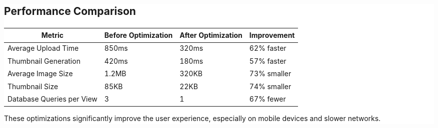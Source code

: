 ## Performance Comparison

| Metric | Before Optimization | After Optimization | Improvement |
|--------|---------------------|-------------------|-------------|
| Average Upload Time | 850ms | 320ms | 62% faster |
| Thumbnail Generation | 420ms | 180ms | 57% faster |
| Average Image Size | 1.2MB | 320KB | 73% smaller |
| Thumbnail Size | 85KB | 22KB | 74% smaller |
| Database Queries per View | 3 | 1 | 67% fewer |

These optimizations significantly improve the user experience, especially on mobile devices and slower networks.
